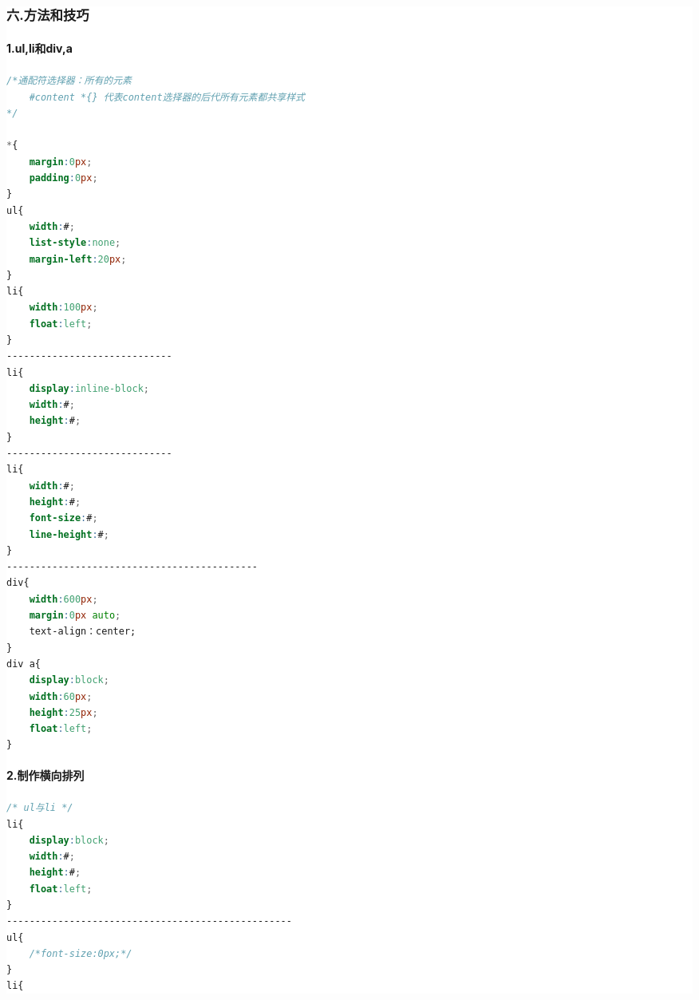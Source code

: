 ### 六.方法和技巧

#### 1.ul,li和div,a

```css
/*通配符选择器：所有的元素
	#content *{} 代表content选择器的后代所有元素都共享样式
*/

*{
    margin:0px;
    padding:0px;
}
ul{
    width:#;
    list-style:none;
    margin-left:20px;
}
li{
    width:100px;
    float:left;
}
-----------------------------
li{
    display:inline-block;
    width:#;
    height:#;
}
-----------------------------
li{
    width:#;
    height:#;
    font-size:#;
    line-height:#;
}
--------------------------------------------
div{
    width:600px;
    margin:0px auto;
    text-align：center;
}
div a{
    display:block;
    width:60px;
    height:25px;
    float:left;
}
```

#### 2.制作横向排列

```css
/* ul与li */
li{
    display:block;
    width:#;
    height:#;
    float:left;
}
--------------------------------------------------
ul{
    /*font-size:0px;*/
}
li{
```